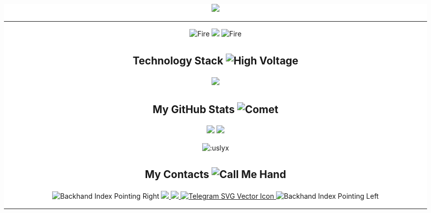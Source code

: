 <p></p>
<p align="center">
  <img src="https://github.com/uslyx/profile/blob/main/images/Banner.png"/>
</p>

---

<p align="center">
  <img src="https://raw.githubusercontent.com/Tarikul-Islam-Anik/Animated-Fluent-Emojis/master/Emojis/Travel%20and%20places/Fire.png" alt="Fire" width="40" height="40" />
  <img src="https://www.codewars.com/users/UsLyX10/badges/large"/>
  <img src="https://raw.githubusercontent.com/Tarikul-Islam-Anik/Animated-Fluent-Emojis/master/Emojis/Travel%20and%20places/Fire.png" alt="Fire" width="40" height="40" />
</p>
<p></p>
<h2 align="center">Technology Stack 
  <img src="https://raw.githubusercontent.com/Tarikul-Islam-Anik/Animated-Fluent-Emojis/master/Emojis/Travel%20and%20places/High%20Voltage.png" alt="High Voltage" width="40" height="40" />
</h2>
<p align="center">
  <img src="https://skillicons.dev/icons?i=html,css,js,ts,sass,materialui,tailwind,vue,react,nextjs,nodejs,express,mongo,firebase,postgres,prisma,git,npm,webpack,vite,figma,postman,vscode,sublime,vercel,netlify&perline=13" />
</p>
<p></p>
<h2 align="center">
  My GitHub Stats 
  <img src="https://raw.githubusercontent.com/Tarikul-Islam-Anik/Animated-Fluent-Emojis/master/Emojis/Travel%20and%20places/Comet.png" alt="Comet" width="40" height="40" />
</h2>
<p align="center">
  <img  src="https://github-readme-streak-stats.herokuapp.com/?user=uslyx&layout=compact&theme=radical&card_height=215" />
  <img  src="https://github-readme-stats.vercel.app/api/top-langs/?username=anuraghazra&layout=donut&theme=radical" />
</p>
<p align="center">
    <img src="https://count.getloli.com/get/@:uslyx" alt=":uslyx" />
</p>
<p></p>
<h2 align="center">
  My Contacts
  <img src="https://raw.githubusercontent.com/Tarikul-Islam-Anik/Animated-Fluent-Emojis/master/Emojis/Hand%20gestures/Call%20Me%20Hand.png" alt="Call Me Hand" width="40" height="40" />
</h2>
<p align="center">
  <img src="https://raw.githubusercontent.com/Tarikul-Islam-Anik/Animated-Fluent-Emojis/master/Emojis/Hand%20gestures/Backhand%20Index%20Pointing%20Right.png" alt="Backhand Index Pointing Right" width="40" height="40" />
  <a href="mailto:asalnikov07@gmail.com">
     <img src="https://skillicons.dev/icons?i=gmail" />
  </a>
  <a href="https://discordapp.com/users/uslyx">
     <img src="https://skillicons.dev/icons?i=discord" />
  </a>
  <a href="https://t.me/uslyx">
      <img alt="Telegram SVG Vector Icon" src="https://www.svgrepo.com/show/349527/telegram.svg" width="47" height="47" />
  </a>
  <img src="https://raw.githubusercontent.com/Tarikul-Islam-Anik/Animated-Fluent-Emojis/master/Emojis/Hand%20gestures/Backhand%20Index%20Pointing%20Left.png" alt="Backhand Index Pointing Left" width="40" height="40" />
</p>
<p></p>

---